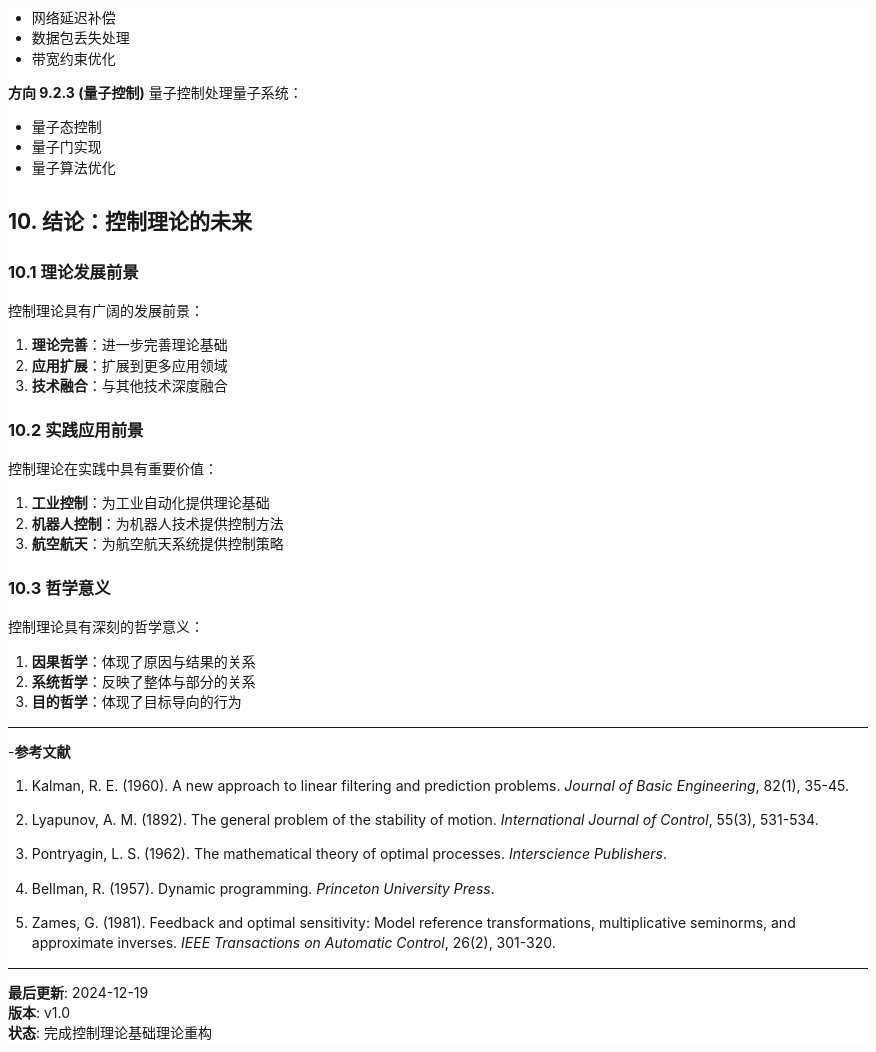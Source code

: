 - 网络延迟补偿
- 数据包丢失处理
- 带宽约束优化

**方向 9.2.3 (量子控制)**
量子控制处理量子系统：

- 量子态控制
- 量子门实现
- 量子算法优化

## 10. 结论：控制理论的未来

### 10.1 理论发展前景

控制理论具有广阔的发展前景：

1. **理论完善**：进一步完善理论基础
2. **应用扩展**：扩展到更多应用领域
3. **技术融合**：与其他技术深度融合

### 10.2 实践应用前景

控制理论在实践中具有重要价值：

1. **工业控制**：为工业自动化提供理论基础
2. **机器人控制**：为机器人技术提供控制方法
3. **航空航天**：为航空航天系统提供控制策略

### 10.3 哲学意义

控制理论具有深刻的哲学意义：

1. **因果哲学**：体现了原因与结果的关系
2. **系统哲学**：反映了整体与部分的关系
3. **目的哲学**：体现了目标导向的行为

---

-**参考文献**

1. Kalman, R. E. (1960). A new approach to linear filtering and prediction problems. *Journal of Basic Engineering*, 82(1), 35-45.

2. Lyapunov, A. M. (1892). The general problem of the stability of motion. *International Journal of Control*, 55(3), 531-534.

3. Pontryagin, L. S. (1962). The mathematical theory of optimal processes. *Interscience Publishers*.

4. Bellman, R. (1957). Dynamic programming. *Princeton University Press*.

5. Zames, G. (1981). Feedback and optimal sensitivity: Model reference transformations, multiplicative seminorms, and approximate inverses. *IEEE Transactions on Automatic Control*, 26(2), 301-320.

---

**最后更新**: 2024-12-19  
**版本**: v1.0  
**状态**: 完成控制理论基础理论重构
